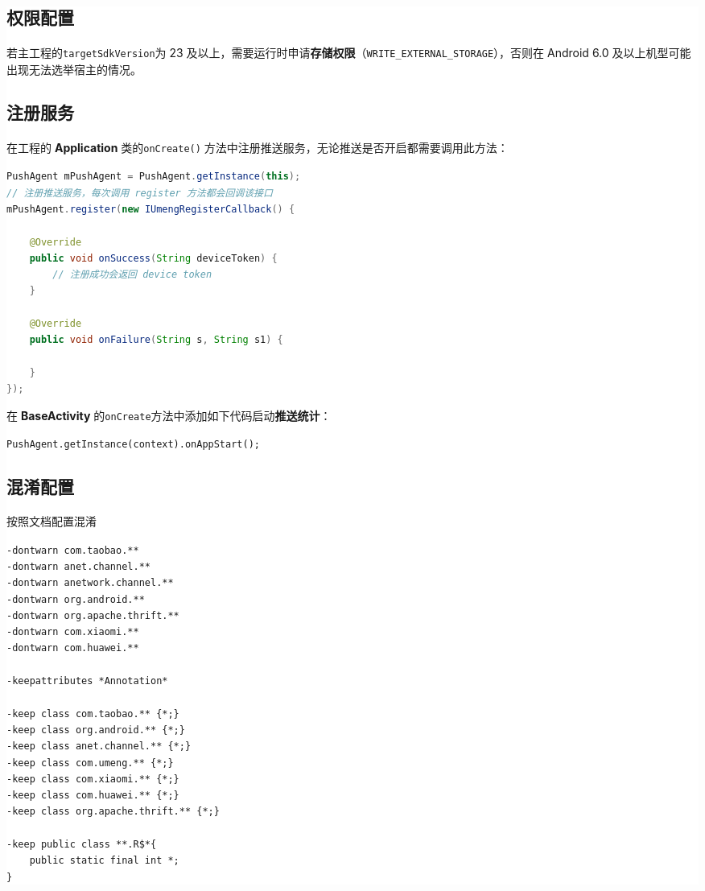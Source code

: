 ## 权限配置

若主工程的`targetSdkVersion`为 23 及以上，需要运行时申请**存储权限**（`WRITE_EXTERNAL_STORAGE`），否则在 Android 6.0 及以上机型可能出现无法选举宿主的情况。

## 注册服务

在工程的 **Application** 类的`onCreate()` 方法中注册推送服务，无论推送是否开启都需要调用此方法：

```java
PushAgent mPushAgent = PushAgent.getInstance(this);
// 注册推送服务，每次调用 register 方法都会回调该接口
mPushAgent.register(new IUmengRegisterCallback() {

    @Override
    public void onSuccess(String deviceToken) {
        // 注册成功会返回 device token
    }

    @Override
    public void onFailure(String s, String s1) {

    }
});
```

在 **BaseActivity** 的`onCreate`方法中添加如下代码启动**推送统计**：

```
PushAgent.getInstance(context).onAppStart();
```

## 混淆配置

按照文档配置混淆

```
-dontwarn com.taobao.**
-dontwarn anet.channel.**
-dontwarn anetwork.channel.**
-dontwarn org.android.**
-dontwarn org.apache.thrift.**
-dontwarn com.xiaomi.**
-dontwarn com.huawei.**

-keepattributes *Annotation*

-keep class com.taobao.** {*;}
-keep class org.android.** {*;}
-keep class anet.channel.** {*;}
-keep class com.umeng.** {*;}
-keep class com.xiaomi.** {*;}
-keep class com.huawei.** {*;}
-keep class org.apache.thrift.** {*;}

-keep public class **.R$*{
    public static final int *;
}
```
